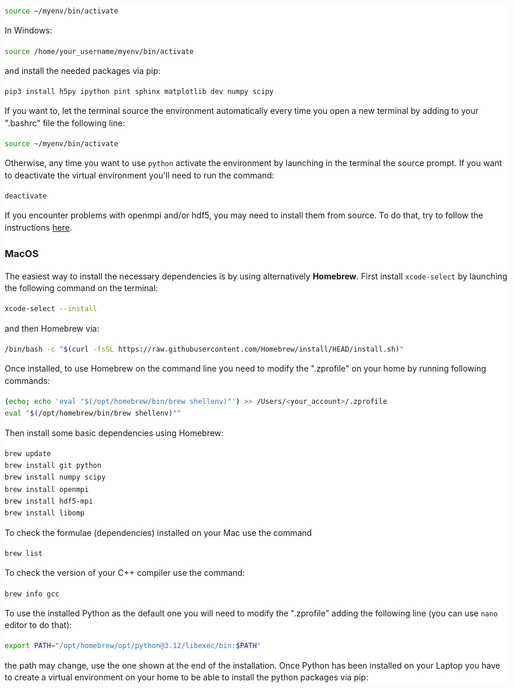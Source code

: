 ``` Bash
source ~/myenv/bin/activate
```
In Windows:
``` Bash
source /home/your_username/myenv/bin/activate
```
and install the needed packages via pip:
``` Bash
pip3 install h5py ipython pint sphinx matplotlib dev numpy scipy 
```
If you want to, let the terminal source the environment automatically every time you open a new terminal by adding to your ".bashrc" file the following line:

``` Bash
source ~/myenv/bin/activate
```
Otherwise, any time you want to use `python` activate the environment by launching in the terminal the source prompt. If you want to deactivate the virtual environment you'll need to run the command:
``` Bash
deactivate 
```

If you encounter problems with openmpi and/or hdf5, you may need to install them from source. To do that, try to follow the instructions [here](https://smileipic.github.io/Smilei/Use/install_linux.html#troubleshooting).

### MacOS 

The easiest way to install the necessary dependencies is by using alternatively **Homebrew**. First install `xcode-select` by launching the following command on the terminal:
```bash
xcode-select --install
```
and then Homebrew via:
```bash
/bin/bash -c "$(curl -fsSL https://raw.githubusercontent.com/Homebrew/install/HEAD/install.sh)"
```
Once installed, to use Homebrew on the command line you need to modify the ".zprofile" on your home by running following commands:
```bash
(echo; echo 'eval "$(/opt/homebrew/bin/brew shellenv)"') >> /Users/<your_account>/.zprofile
eval "$(/opt/homebrew/bin/brew shellenv)""
```
Then install some basic dependencies using Homebrew:
```bash
brew update
brew install git python
brew install numpy scipy
brew install openmpi
brew install hdf5-mpi
brew install libomp
```
To check the formulae (dependencies) installed on your Mac use the command
```
brew list
```
To check the version of your C++ compiler use the command:
```
brew info gcc
``` 
To use the installed Python as the default one you will need to modify the ".zprofile" adding the following line (you can use `nano` editor to do that):
```bash
export PATH="/opt/homebrew/opt/python@3.12/libexec/bin:$PATH"
```
the path may change, use the one shown at the end of the installation. Once Python has been installed on your Laptop you have to create a virtual environment on your home to be able to install the python packages via pip:
